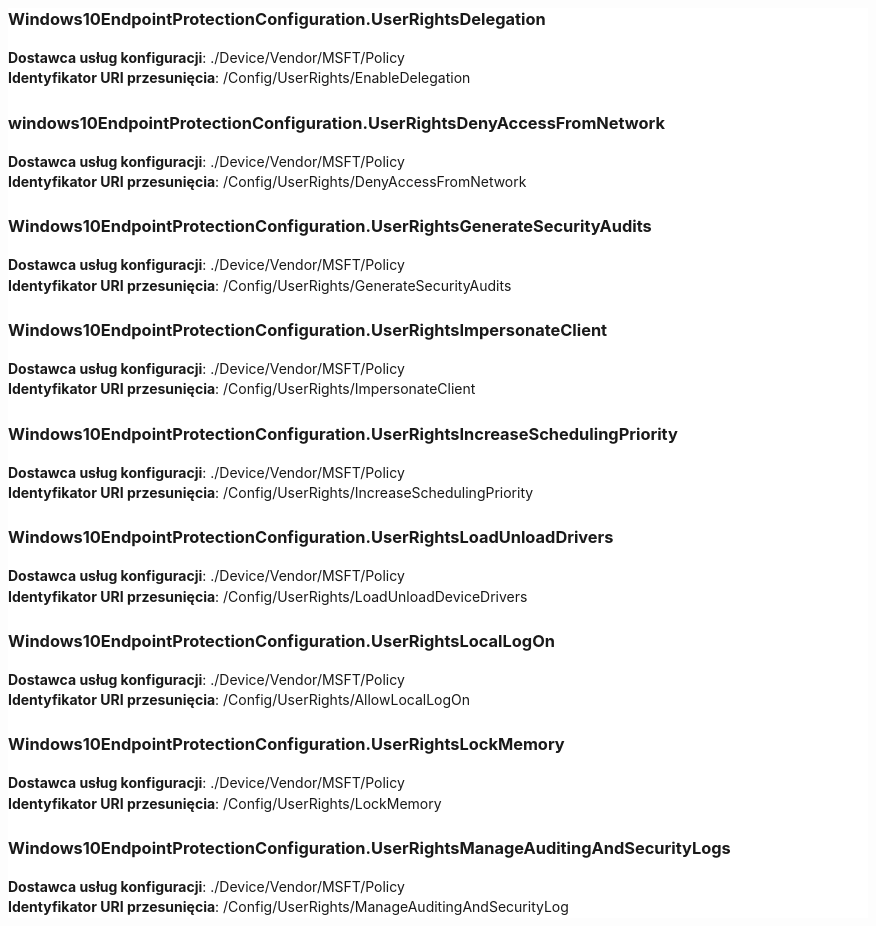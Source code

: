 ### <a name="windows10endpointprotectionconfigurationuserrightsdelegation"></a>Windows10EndpointProtectionConfiguration.UserRightsDelegation 
**Dostawca usług konfiguracji**: ./Device/Vendor/MSFT/Policy  
**Identyfikator URI przesunięcia**: /Config/UserRights/EnableDelegation

### <a name="windows10endpointprotectionconfigurationuserrightsdenyaccessfromnetwork"></a>windows10EndpointProtectionConfiguration.UserRightsDenyAccessFromNetwork 
**Dostawca usług konfiguracji**: ./Device/Vendor/MSFT/Policy  
**Identyfikator URI przesunięcia**: /Config/UserRights/DenyAccessFromNetwork

### <a name="windows10endpointprotectionconfigurationuserrightsgeneratesecurityaudits"></a>Windows10EndpointProtectionConfiguration.UserRightsGenerateSecurityAudits 
**Dostawca usług konfiguracji**: ./Device/Vendor/MSFT/Policy  
**Identyfikator URI przesunięcia**: /Config/UserRights/GenerateSecurityAudits

### <a name="windows10endpointprotectionconfigurationuserrightsimpersonateclient"></a>Windows10EndpointProtectionConfiguration.UserRightsImpersonateClient 
**Dostawca usług konfiguracji**: ./Device/Vendor/MSFT/Policy  
**Identyfikator URI przesunięcia**: /Config/UserRights/ImpersonateClient

### <a name="windows10endpointprotectionconfigurationuserrightsincreaseschedulingpriority"></a>Windows10EndpointProtectionConfiguration.UserRightsIncreaseSchedulingPriority 
**Dostawca usług konfiguracji**: ./Device/Vendor/MSFT/Policy  
**Identyfikator URI przesunięcia**: /Config/UserRights/IncreaseSchedulingPriority

### <a name="windows10endpointprotectionconfigurationuserrightsloadunloaddrivers"></a>Windows10EndpointProtectionConfiguration.UserRightsLoadUnloadDrivers 
**Dostawca usług konfiguracji**: ./Device/Vendor/MSFT/Policy  
**Identyfikator URI przesunięcia**: /Config/UserRights/LoadUnloadDeviceDrivers

### <a name="windows10endpointprotectionconfigurationuserrightslocallogon"></a>Windows10EndpointProtectionConfiguration.UserRightsLocalLogOn 
**Dostawca usług konfiguracji**: ./Device/Vendor/MSFT/Policy  
**Identyfikator URI przesunięcia**: /Config/UserRights/AllowLocalLogOn

### <a name="windows10endpointprotectionconfigurationuserrightslockmemory"></a>Windows10EndpointProtectionConfiguration.UserRightsLockMemory 
**Dostawca usług konfiguracji**: ./Device/Vendor/MSFT/Policy  
**Identyfikator URI przesunięcia**: /Config/UserRights/LockMemory

### <a name="windows10endpointprotectionconfigurationuserrightsmanageauditingandsecuritylogs"></a>Windows10EndpointProtectionConfiguration.UserRightsManageAuditingAndSecurityLogs 
**Dostawca usług konfiguracji**: ./Device/Vendor/MSFT/Policy  
**Identyfikator URI przesunięcia**: /Config/UserRights/ManageAuditingAndSecurityLog
